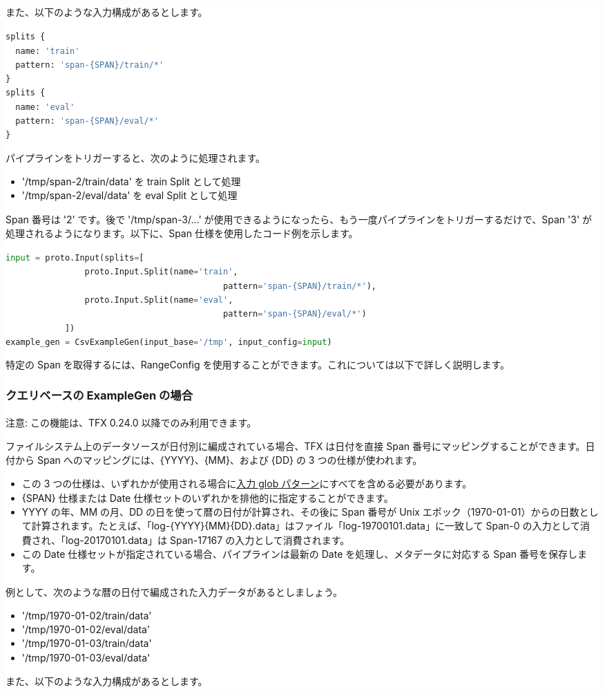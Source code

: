 また、以下のような入力構成があるとします。

```python
splits {
  name: 'train'
  pattern: 'span-{SPAN}/train/*'
}
splits {
  name: 'eval'
  pattern: 'span-{SPAN}/eval/*'
}
```

パイプラインをトリガーすると、次のように処理されます。

- '/tmp/span-2/train/data' を train Split として処理
- '/tmp/span-2/eval/data' を eval Split として処理

Span 番号は '2' です。後で '/tmp/span-3/...' が使用できるようになったら、もう一度パイプラインをトリガーするだけで、Span '3' が処理されるようになります。以下に、Span 仕様を使用したコード例を示します。

```python
input = proto.Input(splits=[
                proto.Input.Split(name='train',
                                            pattern='span-{SPAN}/train/*'),
                proto.Input.Split(name='eval',
                                            pattern='span-{SPAN}/eval/*')
            ])
example_gen = CsvExampleGen(input_base='/tmp', input_config=input)
```

特定の Span を取得するには、RangeConfig を使用することができます。これについては以下で詳しく説明します。

### クエリベースの ExampleGen の場合

注意: この機能は、TFX 0.24.0 以降でのみ利用できます。

ファイルシステム上のデータソースが日付別に編成されている場合、TFX は日付を直接 Span 番号にマッピングすることができます。日付から Span へのマッピングには、{YYYY}、{MM}、および {DD} の 3 つの仕様が使われます。

- この 3 つの仕様は、いずれかが使用される場合に[入力 glob パターン](https://github.com/tensorflow/tfx/blob/master/tfx/proto/example_gen.proto)にすべてを含める必要があります。
- {SPAN} 仕様または Date 仕様セットのいずれかを排他的に指定することができます。
- YYYY の年、MM の月、DD の日を使って暦の日付が計算され、その後に Span 番号が Unix エポック（1970-01-01）からの日数として計算されます。たとえば、「log-{YYYY}{MM}{DD}.data」はファイル「log-19700101.data」に一致して Span-0 の入力として消費され、「log-20170101.data」は Span-17167 の入力として消費されます。
- この Date 仕様セットが指定されている場合、パイプラインは最新の Date を処理し、メタデータに対応する Span 番号を保存します。

例として、次のような暦の日付で編成された入力データがあるとしましょう。

- '/tmp/1970-01-02/train/data'
- '/tmp/1970-01-02/eval/data'
- '/tmp/1970-01-03/train/data'
- '/tmp/1970-01-03/eval/data'

また、以下のような入力構成があるとします。
